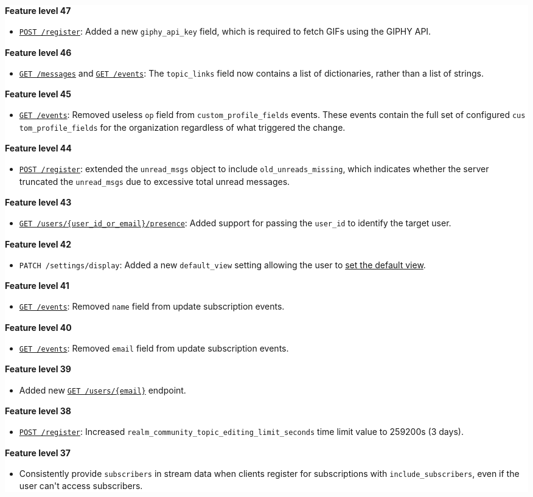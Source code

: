 **Feature level 47**

* [`POST /register`](/api/register-queue): Added a new `giphy_api_key`
  field, which is required to fetch GIFs using the GIPHY API.

**Feature level 46**

* [`GET /messages`](/api/get-messages) and [`GET
  /events`](/api/get-events): The `topic_links` field now contains a
  list of dictionaries, rather than a list of strings.

**Feature level 45**

* [`GET /events`](/api/get-events): Removed useless `op` field from
  `custom_profile_fields` events.  These events contain the full set
  of configured `custom_profile_fields` for the organization
  regardless of what triggered the change.

**Feature level 44**

* [`POST /register`](/api/register-queue): extended the `unread_msgs`
  object to include `old_unreads_missing`, which indicates whether the
  server truncated the `unread_msgs` due to excessive total unread
  messages.

**Feature level 43**

* [`GET /users/{user_id_or_email}/presence`](/api/get-user-presence):
  Added support for passing the `user_id` to identify the target user.

**Feature level 42**

* `PATCH /settings/display`: Added a new `default_view` setting allowing
  the user to [set the default view](/help/configure-home-view).

**Feature level 41**

* [`GET /events`](/api/get-events): Removed `name` field from update
  subscription events.

**Feature level 40**

* [`GET /events`](/api/get-events): Removed `email` field from update
  subscription events.

**Feature level 39**

* Added new [`GET /users/{email}`](/api/get-user-by-email) endpoint.

**Feature level 38**

* [`POST /register`](/api/register-queue): Increased
  `realm_community_topic_editing_limit_seconds` time limit value
  to 259200s (3 days).

**Feature level 37**

* Consistently provide `subscribers` in stream data when
  clients register for subscriptions with `include_subscribers`,
  even if the user can't access subscribers.
